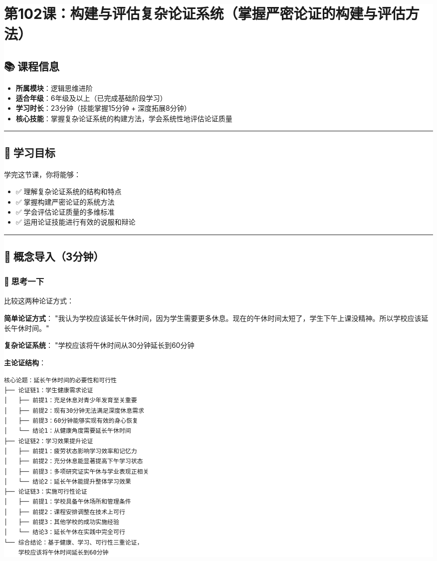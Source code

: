 # 第102课：构建与评估复杂论证系统（掌握严密论证的构建与评估方法）

## 📚 课程信息
- **所属模块**：逻辑思维进阶
- **适合年级**：6年级及以上（已完成基础阶段学习）
- **学习时长**：23分钟（技能掌握15分钟 + 深度拓展8分钟）
- **核心技能**：掌握复杂论证系统的构建方法，学会系统性地评估论证质量

---

## 🎯 学习目标

学完这节课，你将能够：
- ✅ 理解复杂论证系统的结构和特点
- ✅ 掌握构建严密论证的系统方法
- ✅ 学会评估论证质量的多维标准
- ✅ 运用论证技能进行有效的说服和辩论

---

## 📖 概念导入（3分钟）

### 🤔 思考一下

比较这两种论证方式：

**简单论证方式**：
"我认为学校应该延长午休时间，因为学生需要更多休息。现在的午休时间太短了，学生下午上课没精神。所以学校应该延长午休时间。"

**复杂论证系统**：
"学校应该将午休时间从30分钟延长到60分钟

**主论证结构**：
```
核心论题：延长午休时间的必要性和可行性
├── 论证链1：学生健康需求论证
│   ├── 前提1：充足休息对青少年发育至关重要
│   ├── 前提2：现有30分钟无法满足深度休息需求
│   ├── 前提3：60分钟能够实现有效的身心恢复
│   └── 结论1：从健康角度需要延长午休时间
├── 论证链2：学习效果提升论证
│   ├── 前提1：疲劳状态影响学习效率和记忆力
│   ├── 前提2：充分休息能显著提高下午学习状态
│   ├── 前提3：多项研究证实午休与学业表现正相关
│   └── 结论2：延长午休能提升整体学习效果
├── 论证链3：实施可行性论证
│   ├── 前提1：学校具备午休场所和管理条件
│   ├── 前提2：课程安排调整在技术上可行
│   ├── 前提3：其他学校的成功实施经验
│   └── 结论3：延长午休在实践中完全可行
└── 综合结论：基于健康、学习、可行性三重论证，
    学校应该将午休时间延长到60分钟
```

